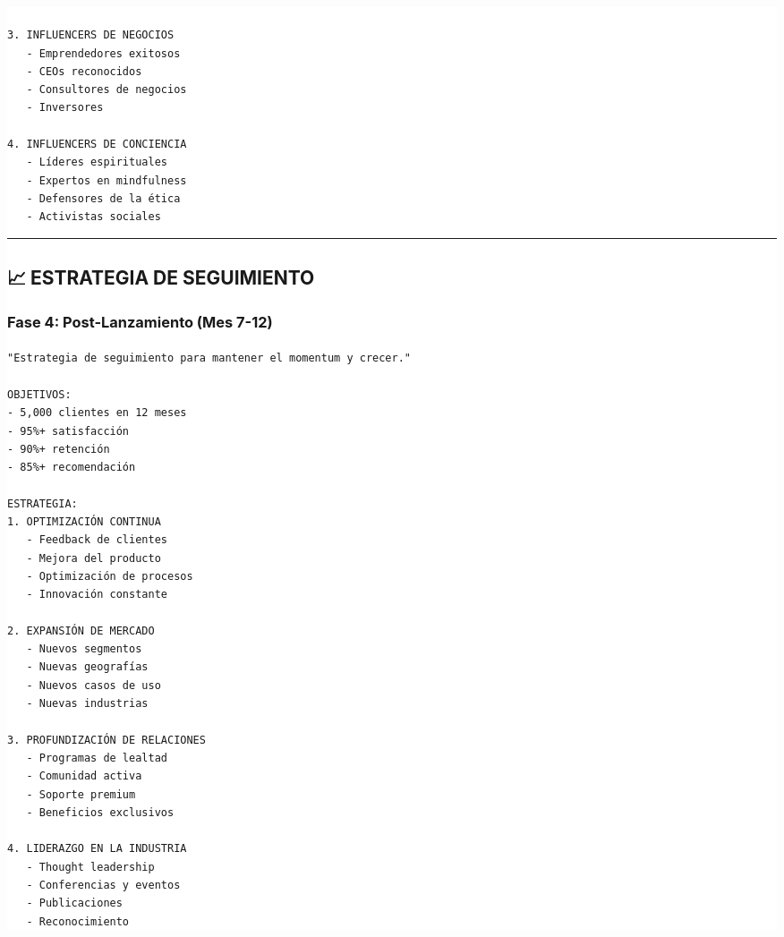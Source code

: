 ```

3. INFLUENCERS DE NEGOCIOS
   - Emprendedores exitosos
   - CEOs reconocidos
   - Consultores de negocios
   - Inversores

4. INFLUENCERS DE CONCIENCIA
   - Líderes espirituales
   - Expertos en mindfulness
   - Defensores de la ética
   - Activistas sociales
```

---

## 📈 **ESTRATEGIA DE SEGUIMIENTO**

### **Fase 4: Post-Lanzamiento (Mes 7-12)**
```
"Estrategia de seguimiento para mantener el momentum y crecer."

OBJETIVOS:
- 5,000 clientes en 12 meses
- 95%+ satisfacción
- 90%+ retención
- 85%+ recomendación

ESTRATEGIA:
1. OPTIMIZACIÓN CONTINUA
   - Feedback de clientes
   - Mejora del producto
   - Optimización de procesos
   - Innovación constante

2. EXPANSIÓN DE MERCADO
   - Nuevos segmentos
   - Nuevas geografías
   - Nuevos casos de uso
   - Nuevas industrias

3. PROFUNDIZACIÓN DE RELACIONES
   - Programas de lealtad
   - Comunidad activa
   - Soporte premium
   - Beneficios exclusivos

4. LIDERAZGO EN LA INDUSTRIA
   - Thought leadership
   - Conferencias y eventos
   - Publicaciones
   - Reconocimiento
```
